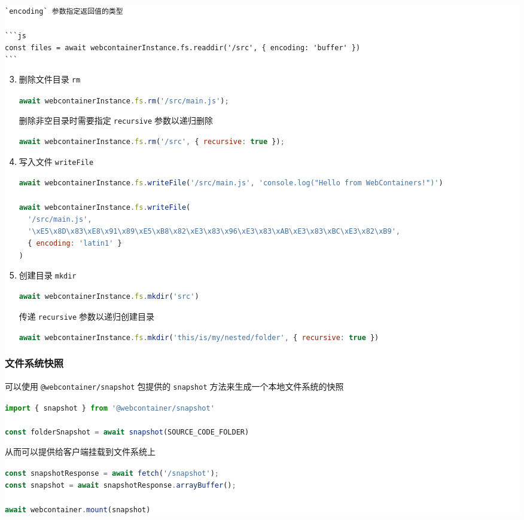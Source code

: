     `encoding` 参数指定返回值的类型

    ```js
    const files = await webcontainerInstance.fs.readdir('/src', { encoding: 'buffer' })
    ```

3. 删除文件目录 `rm`

    ```js
    await webcontainerInstance.fs.rm('/src/main.js');
    ```

    删除非空目录时需要指定 `recursive` 参数以递归删除

    ```js
    await webcontainerInstance.fs.rm('/src', { recursive: true });
    ```

4. 写入文件 `writeFile`

    ```js
    await webcontainerInstance.fs.writeFile('/src/main.js', 'console.log("Hello from WebContainers!")')

    await webcontainerInstance.fs.writeFile(
      '/src/main.js',
      '\xE5\x8D\x83\xE8\x91\x89\xE5\xB8\x82\xE3\x83\x96\xE3\x83\xAB\xE3\x83\xBC\xE3\x82\xB9',
      { encoding: 'latin1' }
    )
    ```

5. 创建目录 `mkdir`

    ```js
    await webcontainerInstance.fs.mkdir('src')
    ```

    传递 `recursive` 参数以递归创建目录

    ```js
    await webcontainerInstance.fs.mkdir('this/is/my/nested/folder', { recursive: true })
    ```

### 文件系统快照

可以使用 `@webcontainer/snapshot` 包提供的 `snapshot` 方法来生成一个本地文件系统的快照

```js
import { snapshot } from '@webcontainer/snapshot'

const folderSnapshot = await snapshot(SOURCE_CODE_FOLDER)
```

从而可以提供给客户端挂载到文件系统上

```js
const snapshotResponse = await fetch('/snapshot');
const snapshot = await snapshotResponse.arrayBuffer();

await webcontainer.mount(snapshot)
```
